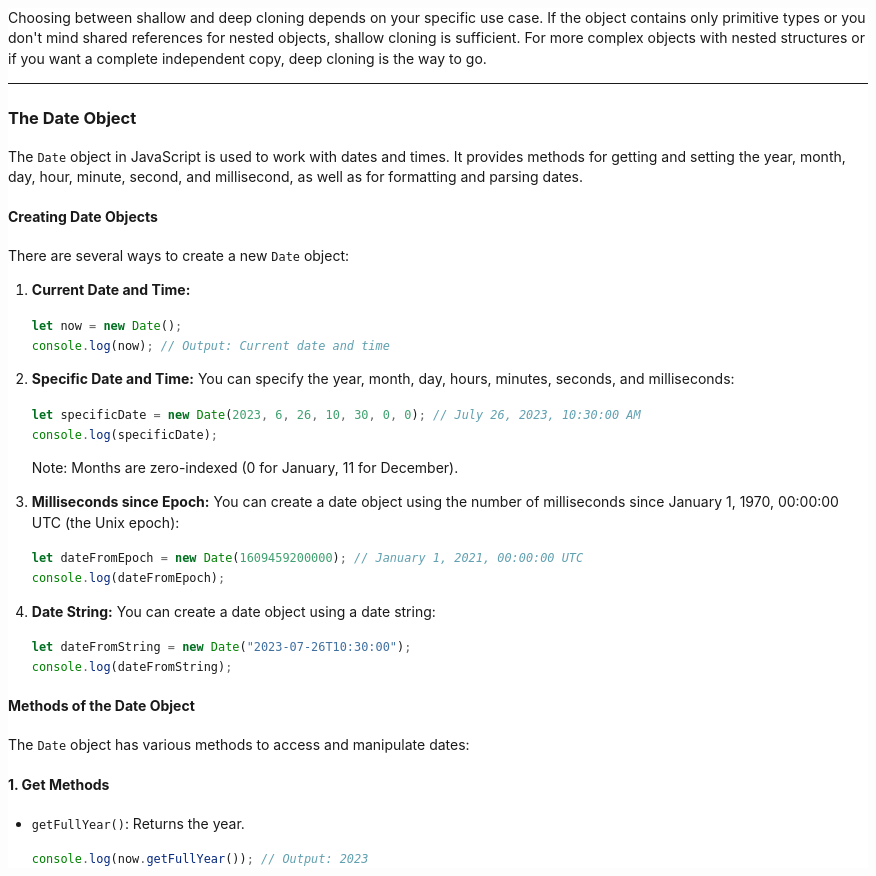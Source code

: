 Choosing between shallow and deep cloning depends on your specific use case. If the object contains only primitive types or you don't mind shared references for nested objects, shallow cloning is sufficient. For more complex objects with nested structures or if you want a complete independent copy, deep cloning is the way to go.

---

### **The Date Object**

The `Date` object in JavaScript is used to work with dates and times. It provides methods for getting and setting the year, month, day, hour, minute, second, and millisecond, as well as for formatting and parsing dates.

#### Creating Date Objects

There are several ways to create a new `Date` object:

1. **Current Date and Time:**

   ```javascript
   let now = new Date();
   console.log(now); // Output: Current date and time
   ```

2. **Specific Date and Time:**
   You can specify the year, month, day, hours, minutes, seconds, and milliseconds:

   ```javascript
   let specificDate = new Date(2023, 6, 26, 10, 30, 0, 0); // July 26, 2023, 10:30:00 AM
   console.log(specificDate);
   ```

   Note: Months are zero-indexed (0 for January, 11 for December).

3. **Milliseconds since Epoch:**
   You can create a date object using the number of milliseconds since January 1, 1970, 00:00:00 UTC (the Unix epoch):

   ```javascript
   let dateFromEpoch = new Date(1609459200000); // January 1, 2021, 00:00:00 UTC
   console.log(dateFromEpoch);
   ```

4. **Date String:**
   You can create a date object using a date string:
   ```javascript
   let dateFromString = new Date("2023-07-26T10:30:00");
   console.log(dateFromString);
   ```

#### Methods of the Date Object

The `Date` object has various methods to access and manipulate dates:

#### 1. **Get Methods**

- `getFullYear()`: Returns the year.

  ```javascript
  console.log(now.getFullYear()); // Output: 2023
  ```
